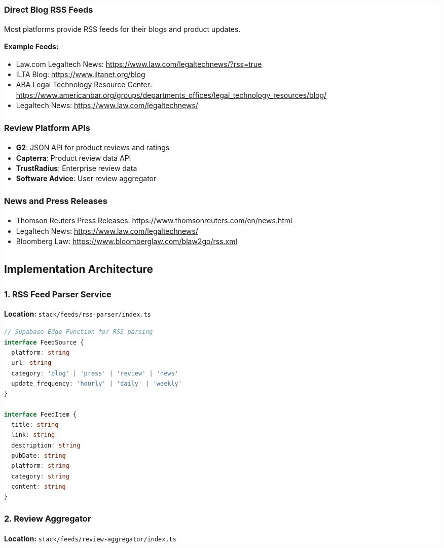 ### Direct Blog RSS Feeds
Most platforms provide RSS feeds for their blogs and product updates.

**Example Feeds:**
- Law.com Legaltech News: https://www.law.com/legaltechnews/?rss=true
- ILTA Blog: https://www.iltanet.org/blog
- ABA Legal Technology Resource Center: https://www.americanbar.org/groups/departments_offices/legal_technology_resources/blog/
- Legaltech News: https://www.law.com/legaltechnews/

### Review Platform APIs
- **G2**: JSON API for product reviews and ratings
- **Capterra**: Product review data API
- **TrustRadius**: Enterprise review data
- **Software Advice**: User review aggregator

### News and Press Releases
- Thomson Reuters Press Releases: https://www.thomsonreuters.com/en/news.html
- Legaltech News: https://www.law.com/legaltechnews/
- Bloomberg Law: https://www.bloomberglaw.com/blaw2go/rss.xml

## Implementation Architecture

### 1. RSS Feed Parser Service

**Location:** `stack/feeds/rss-parser/index.ts`

```typescript
// Supabase Edge Function for RSS parsing
interface FeedSource {
  platform: string
  url: string
  category: 'blog' | 'press' | 'review' | 'news'
  update_frequency: 'hourly' | 'daily' | 'weekly'
}

interface FeedItem {
  title: string
  link: string
  description: string
  pubDate: string
  platform: string
  category: string
  content: string
}
```

### 2. Review Aggregator

**Location:** `stack/feeds/review-aggregator/index.ts`
